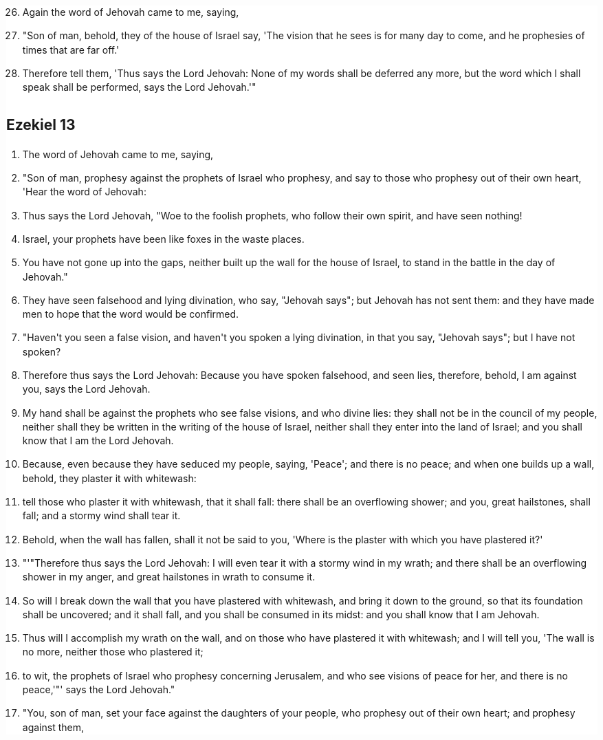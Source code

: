26. Again the word of Jehovah came to me, saying,

27. "Son of man, behold, they of the house of Israel say, 'The vision that he sees is for many day to come, and he prophesies of times that are far off.'

28. Therefore tell them, 'Thus says the Lord Jehovah: None of my words shall be deferred any more, but the word which I shall speak shall be performed, says the Lord Jehovah.'"  

## Ezekiel 13

1. The word of Jehovah came to me, saying,

2. "Son of man, prophesy against the prophets of Israel who prophesy, and say to those who prophesy out of their own heart, 'Hear the word of Jehovah:

3. Thus says the Lord Jehovah, "Woe to the foolish prophets, who follow their own spirit, and have seen nothing!

4. Israel, your prophets have been like foxes in the waste places.

5. You have not gone up into the gaps, neither built up the wall for the house of Israel, to stand in the battle in the day of Jehovah."

6. They have seen falsehood and lying divination, who say, "Jehovah says"; but Jehovah has not sent them: and they have made men to hope that the word would be confirmed.

7. "Haven't you seen a false vision, and haven't you spoken a lying divination, in that you say, "Jehovah says"; but I have not spoken?

8. Therefore thus says the Lord Jehovah: Because you have spoken falsehood, and seen lies, therefore, behold, I am against you, says the Lord Jehovah.

9. My hand shall be against the prophets who see false visions, and who divine lies: they shall not be in the council of my people, neither shall they be written in the writing of the house of Israel, neither shall they enter into the land of Israel; and you shall know that I am the Lord Jehovah.

10. Because, even because they have seduced my people, saying, 'Peace'; and there is no peace; and when one builds up a wall, behold, they plaster it with whitewash:

11. tell those who plaster it with whitewash, that it shall fall: there shall be an overflowing shower; and you, great hailstones, shall fall; and a stormy wind shall tear it.

12. Behold, when the wall has fallen, shall it not be said to you, 'Where is the plaster with which you have plastered it?' 

13. "'"Therefore thus says the Lord Jehovah: I will even tear it with a stormy wind in my wrath; and there shall be an overflowing shower in my anger, and great hailstones in wrath to consume it.

14. So will I break down the wall that you have plastered with whitewash, and bring it down to the ground, so that its foundation shall be uncovered; and it shall fall, and you shall be consumed in its midst: and you shall know that I am Jehovah.

15. Thus will I accomplish my wrath on the wall, and on those who have plastered it with whitewash; and I will tell you, 'The wall is no more, neither those who plastered it;

16. to wit, the prophets of Israel who prophesy concerning Jerusalem, and who see visions of peace for her, and there is no peace,'"' says the Lord Jehovah." 

17. "You, son of man, set your face against the daughters of your people, who prophesy out of their own heart; and prophesy against them,
